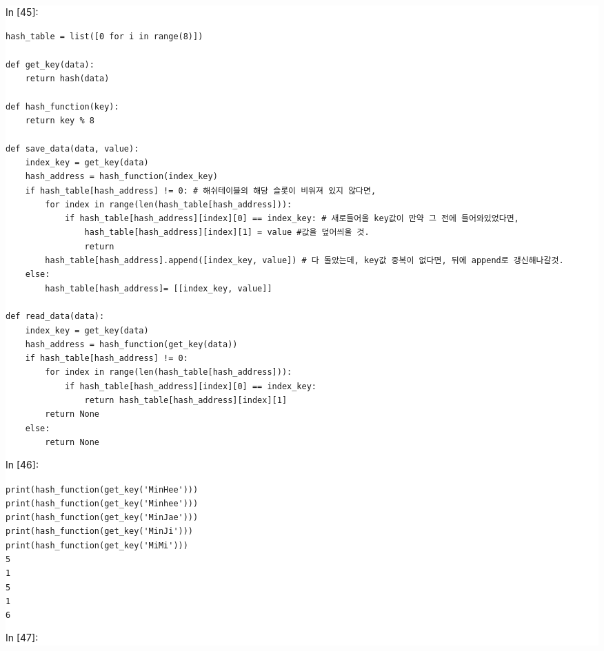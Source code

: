 In [45]:

```
hash_table = list([0 for i in range(8)])

def get_key(data):
    return hash(data)

def hash_function(key):
    return key % 8

def save_data(data, value):
    index_key = get_key(data)
    hash_address = hash_function(index_key)
    if hash_table[hash_address] != 0: # 해쉬테이블의 해당 슬롯이 비워져 있지 않다면,
        for index in range(len(hash_table[hash_address])):
            if hash_table[hash_address][index][0] == index_key: # 새로들어올 key값이 만약 그 전에 들어와있었다면,
                hash_table[hash_address][index][1] = value #값을 덮어씌울 것.
                return
        hash_table[hash_address].append([index_key, value]) # 다 돌았는데, key값 중복이 없다면, 뒤에 append로 갱신해나갈것.
    else:
        hash_table[hash_address]= [[index_key, value]]
    
def read_data(data):
    index_key = get_key(data)
    hash_address = hash_function(get_key(data))
    if hash_table[hash_address] != 0:
        for index in range(len(hash_table[hash_address])):
            if hash_table[hash_address][index][0] == index_key:
                return hash_table[hash_address][index][1]
        return None
    else:
        return None

```

In [46]:

```
print(hash_function(get_key('MinHee')))
print(hash_function(get_key('Minhee')))
print(hash_function(get_key('MinJae')))
print(hash_function(get_key('MinJi')))
print(hash_function(get_key('MiMi')))
5
1
5
1
6
```

In [47]:
